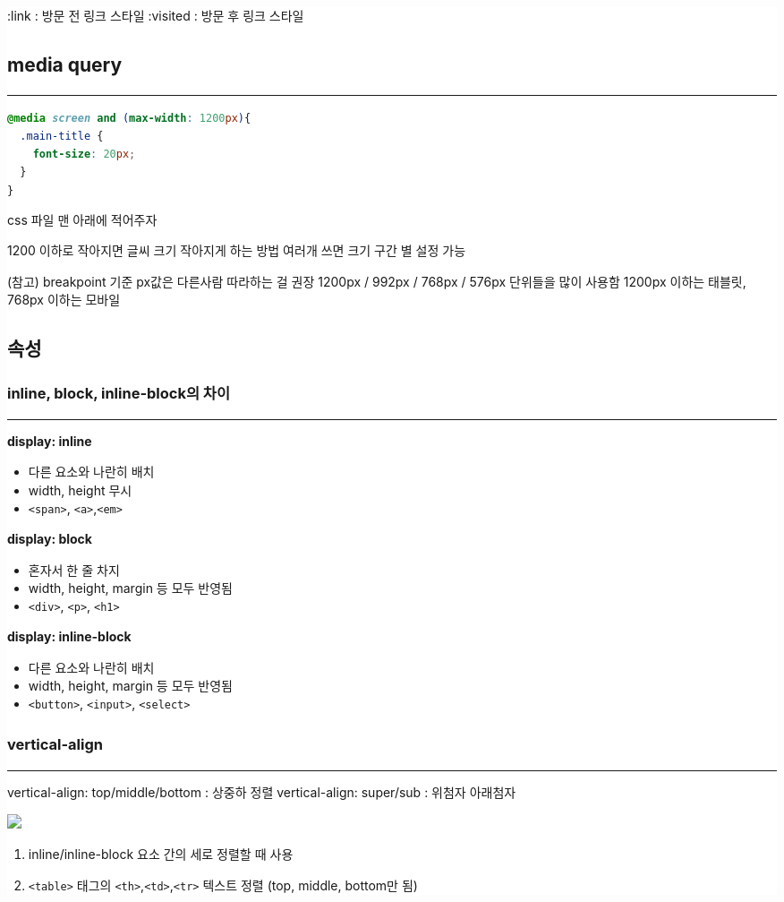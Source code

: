 :link : 방문 전 링크 스타일
:visited : 방문 후 링크 스타일

## media query
<hr>

```css
@media screen and (max-width: 1200px){
  .main-title {
    font-size: 20px;
  }
}
```
css 파일 맨 아래에 적어주자

1200 이하로 작아지면 글씨 크기 작아지게 하는 방법
여러개 쓰면 크기 구간 별 설정 가능

(참고) breakpoint 기준 px값은 다른사람 따라하는 걸 권장
1200px / 992px / 768px / 576px 단위들을 많이 사용함
1200px 이하는 태블릿, 768px 이하는 모바일



## 속성

### inline, block, inline-block의 차이
<hr>

**display: inline**
- 다른 요소와 나란히 배치
- width, height 무시
- `<span>`, `<a>`,`<em>` 

**display: block**
- 혼자서 한 줄 차지
- width, height, margin 등 모두 반영됨
- `<div>`, `<p>`, `<h1>`

**display: inline-block**
- 다른 요소와 나란히 배치
- width, height, margin 등 모두 반영됨
- `<button>`, `<input>`, `<select>`

### vertical-align
<hr>

vertical-align: top/middle/bottom : 상중하 정렬 
vertical-align: super/sub : 위첨자 아래첨자

![](Pasted%20image%2020240516213933.png)
1. inline/inline-block 요소 간의 세로 정렬할 때 사용 

2. `<table>` 태그의 `<th>`,`<td>`,`<tr>` 텍스트 정렬 (top, middle, bottom만 됨)
